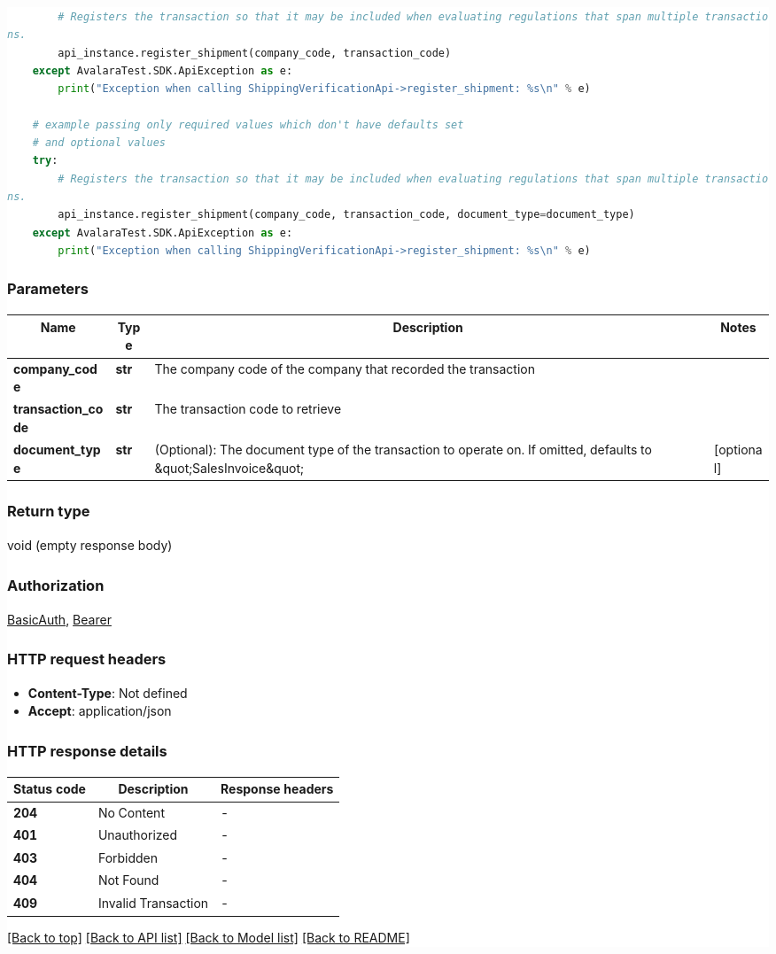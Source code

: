 ```python
        # Registers the transaction so that it may be included when evaluating regulations that span multiple transactions.
        api_instance.register_shipment(company_code, transaction_code)
    except AvalaraTest.SDK.ApiException as e:
        print("Exception when calling ShippingVerificationApi->register_shipment: %s\n" % e)

    # example passing only required values which don't have defaults set
    # and optional values
    try:
        # Registers the transaction so that it may be included when evaluating regulations that span multiple transactions.
        api_instance.register_shipment(company_code, transaction_code, document_type=document_type)
    except AvalaraTest.SDK.ApiException as e:
        print("Exception when calling ShippingVerificationApi->register_shipment: %s\n" % e)
```


### Parameters

Name | Type | Description  | Notes
------------- | ------------- | ------------- | -------------
 **company_code** | **str**| The company code of the company that recorded the transaction |
 **transaction_code** | **str**| The transaction code to retrieve |
 **document_type** | **str**| (Optional): The document type of the transaction to operate on. If omitted, defaults to \&quot;SalesInvoice\&quot; | [optional]

### Return type

void (empty response body)

### Authorization

[BasicAuth](../README.md#BasicAuth), [Bearer](../README.md#Bearer)

### HTTP request headers

 - **Content-Type**: Not defined
 - **Accept**: application/json


### HTTP response details

| Status code | Description | Response headers |
|-------------|-------------|------------------|
**204** | No Content |  -  |
**401** | Unauthorized |  -  |
**403** | Forbidden |  -  |
**404** | Not Found |  -  |
**409** | Invalid Transaction |  -  |

[[Back to top]](#) [[Back to API list]](../README.md#documentation-for-api-endpoints) [[Back to Model list]](../README.md#documentation-for-models) [[Back to README]](../README.md)
